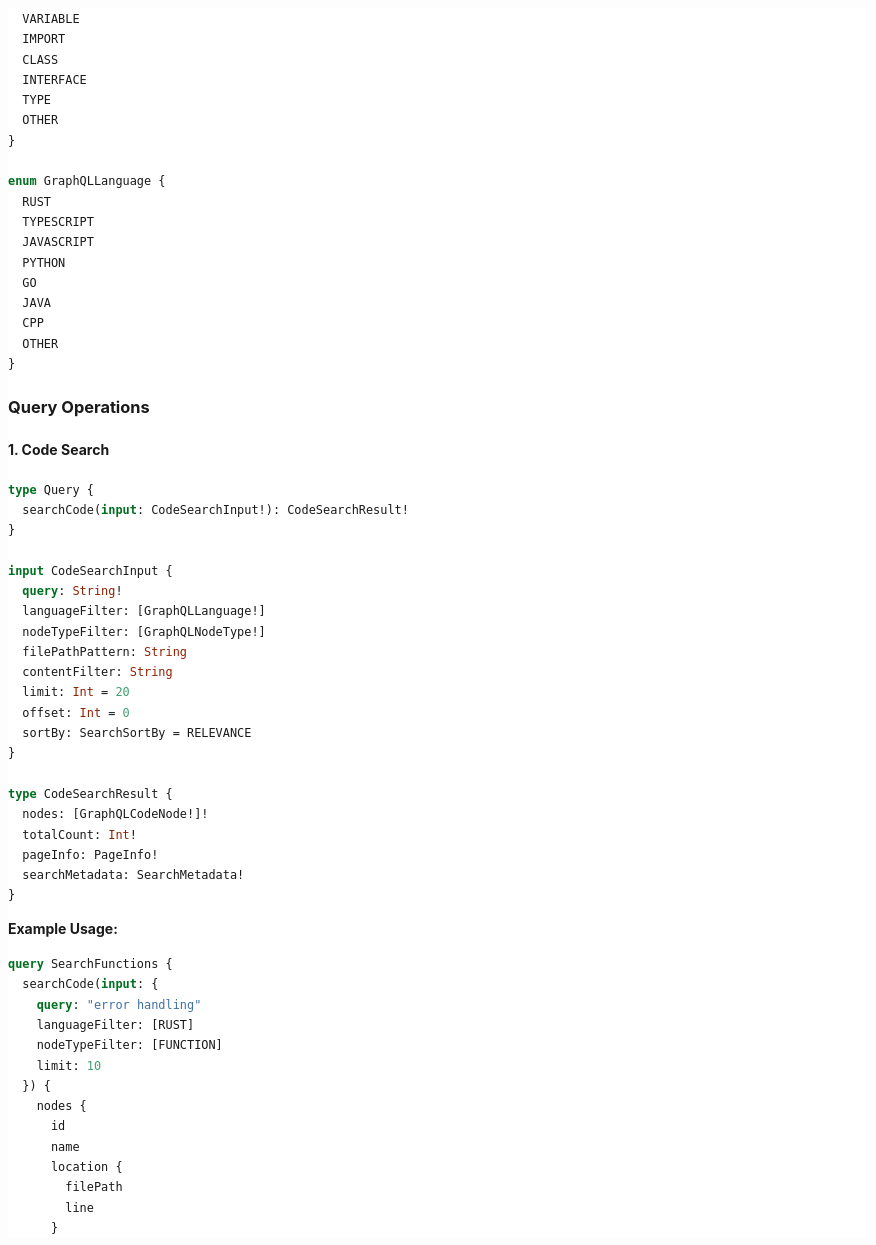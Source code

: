 ```graphql
  VARIABLE
  IMPORT
  CLASS
  INTERFACE
  TYPE
  OTHER
}

enum GraphQLLanguage {
  RUST
  TYPESCRIPT
  JAVASCRIPT
  PYTHON
  GO
  JAVA
  CPP
  OTHER
}
```

### Query Operations

#### 1. Code Search

```graphql
type Query {
  searchCode(input: CodeSearchInput!): CodeSearchResult!
}

input CodeSearchInput {
  query: String!
  languageFilter: [GraphQLLanguage!]
  nodeTypeFilter: [GraphQLNodeType!]
  filePathPattern: String
  contentFilter: String
  limit: Int = 20
  offset: Int = 0
  sortBy: SearchSortBy = RELEVANCE
}

type CodeSearchResult {
  nodes: [GraphQLCodeNode!]!
  totalCount: Int!
  pageInfo: PageInfo!
  searchMetadata: SearchMetadata!
}
```

**Example Usage:**
```graphql
query SearchFunctions {
  searchCode(input: {
    query: "error handling"
    languageFilter: [RUST]
    nodeTypeFilter: [FUNCTION]
    limit: 10
  }) {
    nodes {
      id
      name
      location {
        filePath
        line
      }
```